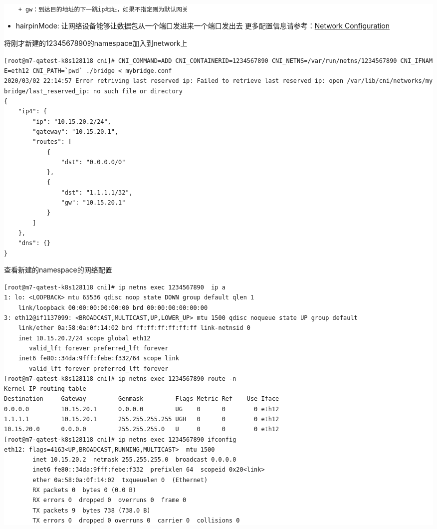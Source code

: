         + gw：到达目的地址的下一跳ip地址，如果不指定则为默认网关
- hairpinMode: 让网络设备能够让数据包从一个端口发进来一个端口发出去
更多配置信息请参考：[Network Configuration](https://github.com/containernetworking/cni/blob/master/SPEC.md#network-configuration)

将刚才新建的1234567890的namespace加入到network上
```shell
[root@m7-qatest-k8s128118 cni]# CNI_COMMAND=ADD CNI_CONTAINERID=1234567890 CNI_NETNS=/var/run/netns/1234567890 CNI_IFNAME=eth12 CNI_PATH=`pwd` ./bridge < mybridge.conf
2020/03/02 22:14:57 Error retriving last reserved ip: Failed to retrieve last reserved ip: open /var/lib/cni/networks/mybridge/last_reserved_ip: no such file or directory
{
    "ip4": {
        "ip": "10.15.20.2/24",
        "gateway": "10.15.20.1",
        "routes": [
            {
                "dst": "0.0.0.0/0"
            },
            {
                "dst": "1.1.1.1/32",
                "gw": "10.15.20.1"
            }
        ]
    },
    "dns": {}
}
```
查看新建的namespace的网络配置
```shell
[root@m7-qatest-k8s128118 cni]# ip netns exec 1234567890  ip a
1: lo: <LOOPBACK> mtu 65536 qdisc noop state DOWN group default qlen 1
    link/loopback 00:00:00:00:00:00 brd 00:00:00:00:00:00
3: eth12@if1137099: <BROADCAST,MULTICAST,UP,LOWER_UP> mtu 1500 qdisc noqueue state UP group default
    link/ether 0a:58:0a:0f:14:02 brd ff:ff:ff:ff:ff:ff link-netnsid 0
    inet 10.15.20.2/24 scope global eth12
       valid_lft forever preferred_lft forever
    inet6 fe80::34da:9fff:febe:f332/64 scope link
       valid_lft forever preferred_lft forever
[root@m7-qatest-k8s128118 cni]# ip netns exec 1234567890 route -n
Kernel IP routing table
Destination     Gateway         Genmask         Flags Metric Ref    Use Iface
0.0.0.0         10.15.20.1      0.0.0.0         UG    0      0        0 eth12
1.1.1.1         10.15.20.1      255.255.255.255 UGH   0      0        0 eth12
10.15.20.0      0.0.0.0         255.255.255.0   U     0      0        0 eth12
[root@m7-qatest-k8s128118 cni]# ip netns exec 1234567890 ifconfig
eth12: flags=4163<UP,BROADCAST,RUNNING,MULTICAST>  mtu 1500
        inet 10.15.20.2  netmask 255.255.255.0  broadcast 0.0.0.0
        inet6 fe80::34da:9fff:febe:f332  prefixlen 64  scopeid 0x20<link>
        ether 0a:58:0a:0f:14:02  txqueuelen 0  (Ethernet)
        RX packets 0  bytes 0 (0.0 B)
        RX errors 0  dropped 0  overruns 0  frame 0
        TX packets 9  bytes 738 (738.0 B)
        TX errors 0  dropped 0 overruns 0  carrier 0  collisions 0
```
